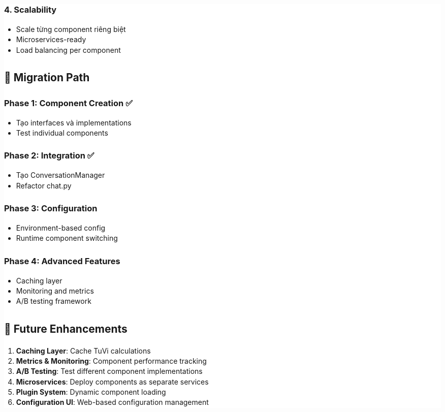 ### 4. Scalability
- Scale từng component riêng biệt
- Microservices-ready
- Load balancing per component

## 🔄 Migration Path

### Phase 1: Component Creation ✅
- Tạo interfaces và implementations
- Test individual components

### Phase 2: Integration ✅
- Tạo ConversationManager
- Refactor chat.py

### Phase 3: Configuration
- Environment-based config
- Runtime component switching

### Phase 4: Advanced Features
- Caching layer
- Monitoring and metrics
- A/B testing framework

## 🎯 Future Enhancements

1. **Caching Layer**: Cache TuVi calculations
2. **Metrics & Monitoring**: Component performance tracking
3. **A/B Testing**: Test different component implementations
4. **Microservices**: Deploy components as separate services
5. **Plugin System**: Dynamic component loading
6. **Configuration UI**: Web-based configuration management
